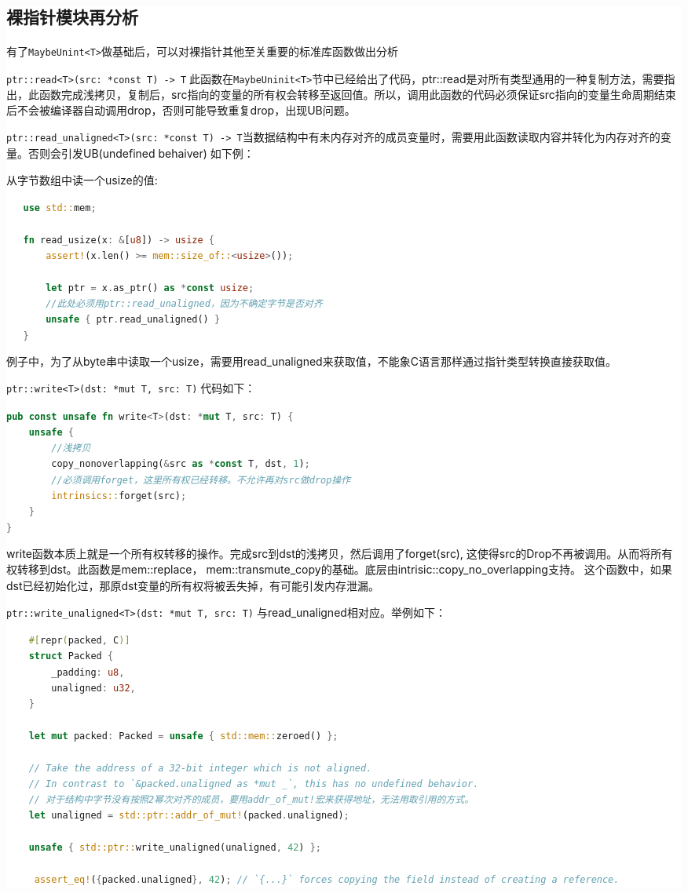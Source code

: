## 裸指针模块再分析
有了`MaybeUnint<T>`做基础后，可以对裸指针其他至关重要的标准库函数做出分析

`ptr::read<T>(src: *const T) -> T` 此函数在`MaybeUninit<T>`节中已经给出了代码，ptr::read是对所有类型通用的一种复制方法，需要指出，此函数完成浅拷贝，复制后，src指向的变量的所有权会转移至返回值。所以，调用此函数的代码必须保证src指向的变量生命周期结束后不会被编译器自动调用drop，否则可能导致重复drop，出现UB问题。 

`ptr::read_unaligned<T>(src: *const T) -> T`当数据结构中有未内存对齐的成员变量时，需要用此函数读取内容并转化为内存对齐的变量。否则会引发UB(undefined behaiver) 如下例：  

从字节数组中读一个usize的值:  
 ```rust
    use std::mem;
   
    fn read_usize(x: &[u8]) -> usize {
        assert!(x.len() >= mem::size_of::<usize>());
       
        let ptr = x.as_ptr() as *const usize;
        //此处必须用ptr::read_unaligned，因为不确定字节是否对齐
        unsafe { ptr.read_unaligned() }
    }
```
例子中，为了从byte串中读取一个usize，需要用read_unaligned来获取值，不能象C语言那样通过指针类型转换直接获取值。

`ptr::write<T>(dst: *mut T, src: T)` 代码如下：
```rust
pub const unsafe fn write<T>(dst: *mut T, src: T) {
    unsafe {
        //浅拷贝
        copy_nonoverlapping(&src as *const T, dst, 1);
        //必须调用forget，这里所有权已经转移。不允许再对src做drop操作
        intrinsics::forget(src);
    }
}
```
write函数本质上就是一个所有权转移的操作。完成src到dst的浅拷贝，然后调用了forget(src), 这使得src的Drop不再被调用。从而将所有权转移到dst。此函数是mem::replace， mem::transmute_copy的基础。底层由intrisic::copy_no_overlapping支持。 
这个函数中，如果dst已经初始化过，那原dst变量的所有权将被丢失掉，有可能引发内存泄漏。 

`ptr::write_unaligned<T>(dst: *mut T, src: T)` 与read_unaligned相对应。举例如下：
```rust
    #[repr(packed, C)]
    struct Packed {
        _padding: u8,
        unaligned: u32,
    }
    
    let mut packed: Packed = unsafe { std::mem::zeroed() };
    
    // Take the address of a 32-bit integer which is not aligned.
    // In contrast to `&packed.unaligned as *mut _`, this has no undefined behavior.
    // 对于结构中字节没有按照2幂次对齐的成员，要用addr_of_mut!宏来获得地址，无法用取引用的方式。
    let unaligned = std::ptr::addr_of_mut!(packed.unaligned);
    
    unsafe { std::ptr::write_unaligned(unaligned, 42) };
    
     assert_eq!({packed.unaligned}, 42); // `{...}` forces copying the field instead of creating a reference.
```
